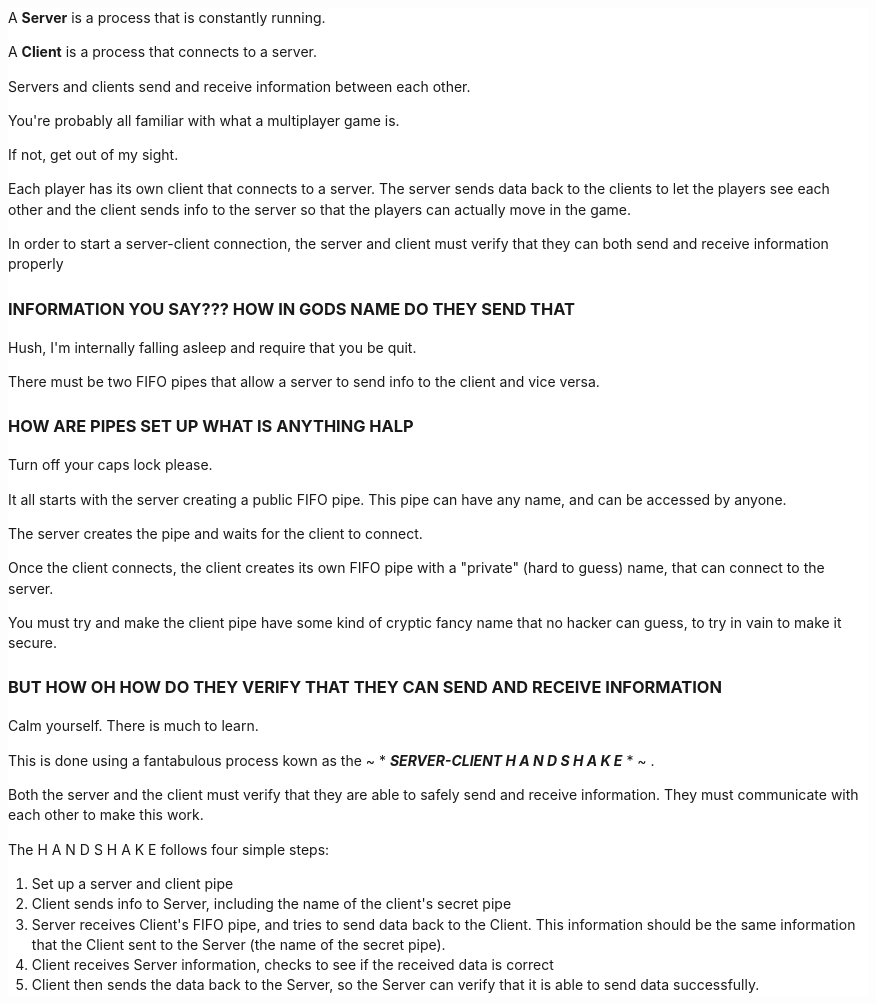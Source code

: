 A **Server** is a process that is constantly running.

A **Client** is a process that connects to a server.

Servers and clients send and receive information between each other.

You're probably all familiar with what a multiplayer game is.

If not, get out of my sight.

Each player has its own client that connects to a server. The server sends data back to the clients
to let the players see each other and the client sends info to the server so that the players
can actually move in the game.

In order to start a server-client connection, the server and client must verify that they can both
send and receive information properly

### INFORMATION YOU SAY??? HOW IN GODS NAME DO THEY SEND THAT

Hush, I'm internally falling asleep and require that you be quit.

There must be two FIFO pipes that allow a server to send info to the client and vice versa.

### HOW ARE PIPES SET UP WHAT IS ANYTHING HALP

Turn off your caps lock please.

It all starts with the server creating a public FIFO pipe. This pipe
can have any name, and can be accessed by anyone.

The server creates the pipe and waits for the client to connect.

Once the client connects, the client creates its own FIFO pipe with
a "private" (hard to guess) name, that can connect to the server.

You must try and make the client pipe have some kind of cryptic fancy name that no
hacker can guess, to try in vain to make it secure.

### BUT HOW OH HOW DO THEY VERIFY THAT THEY CAN SEND AND RECEIVE INFORMATION

Calm yourself. There is much to learn.

This is done using a fantabulous process kown as the ~ * **_SERVER-CLIENT H A N D S H A K E_** * ~ .

Both the server and the client must verify that they are able to safely send and receive information.
They must communicate with each other to make this work.

The H A N D S H A K E follows four simple steps:

1) Set up a server and client pipe
2) Client sends info to Server, including the name of the client's secret pipe
3) Server receives Client's FIFO pipe, and tries to send data back to the Client.
	This information should be the same information that the Client sent to the Server (the name of the secret pipe).
4) Client receives Server information, checks to see if the received data is correct
5) Client then sends the data back to the Server, so the Server can verify that it is able to send data successfully.

